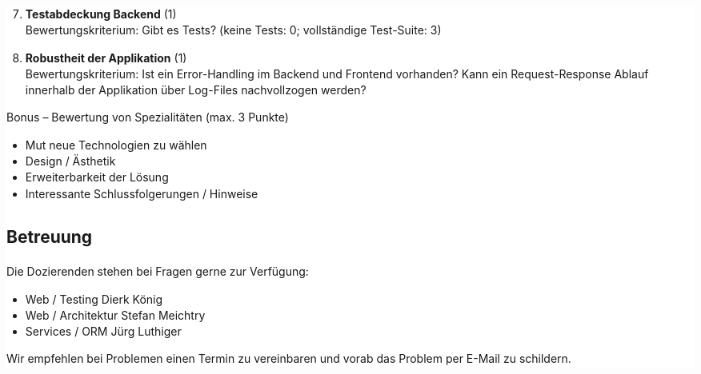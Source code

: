 7)	**Testabdeckung Backend** (1)<br/>
      Bewertungskriterium: Gibt es Tests? (keine Tests: 0; vollständige Test-Suite: 3)

8)	**Robustheit der Applikation** (1)<br/>
      Bewertungskriterium: Ist ein Error-Handling im Backend und Frontend vorhanden? Kann ein Request-Response Ablauf innerhalb der Applikation über Log-Files nachvollzogen werden?


Bonus – Bewertung von Spezialitäten (max. 3 Punkte)
- Mut neue Technologien zu wählen
- Design / Ästhetik
- Erweiterbarkeit der Lösung
- Interessante Schlussfolgerungen / Hinweise

## Betreuung
Die Dozierenden stehen bei Fragen gerne zur Verfügung:

- Web / Testing					Dierk König
- Web / Architektur				Stefan Meichtry
- Services / ORM				Jürg Luthiger

Wir empfehlen bei Problemen einen Termin zu vereinbaren und vorab das Problem per E-Mail zu schildern.
